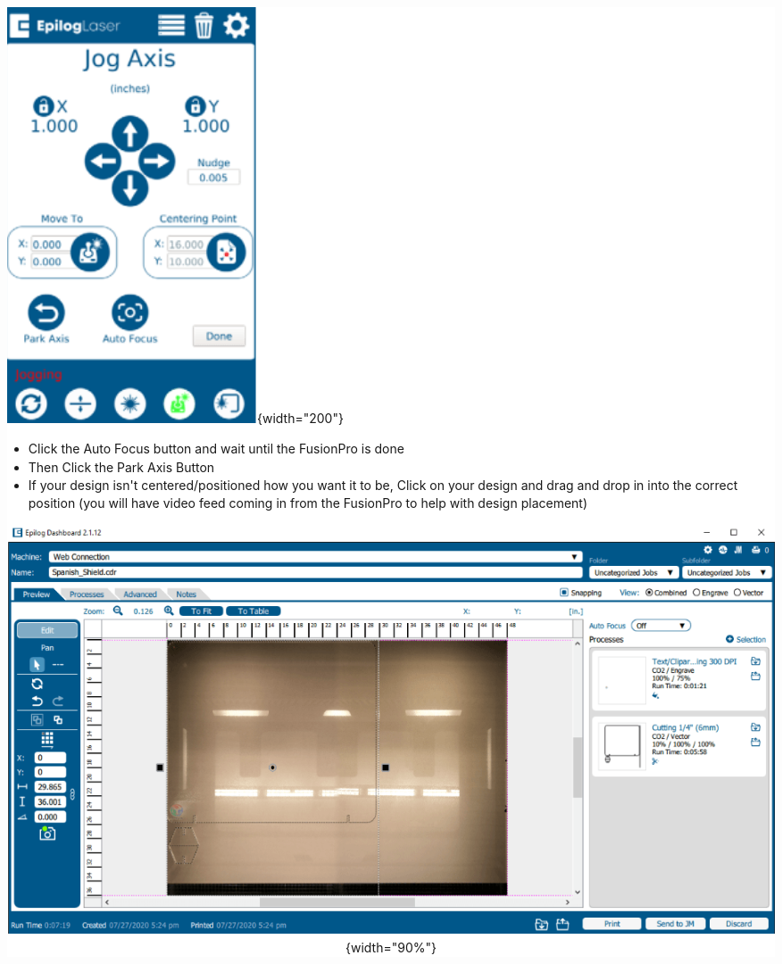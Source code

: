 ![](../assets/images/FusionPro48/machinejog.png){width="200"}

</center>
        
- Click the Auto Focus button and wait until the FusionPro is done
- Then Click the Park Axis Button 
- If your design isn't centered/positioned how you want it to be, Click on your design and drag and drop in into the correct position (you will have video feed coming in from the FusionPro to help with design placement)

<center>

![](../assets/images/FusionPro48/filealignment.png){width="90%"}
